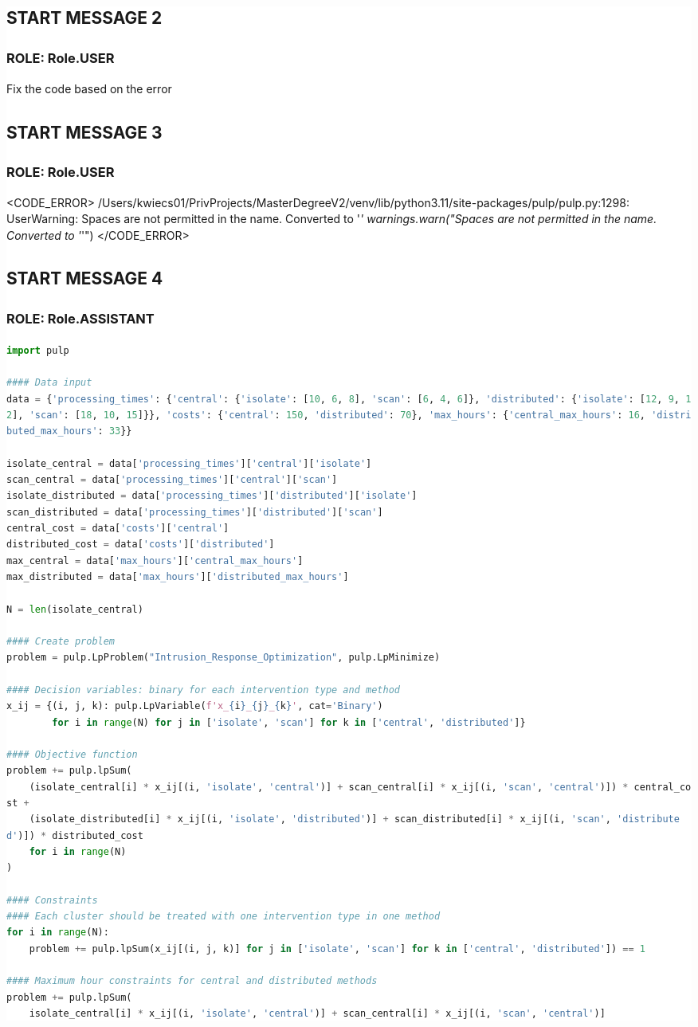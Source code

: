 ## START MESSAGE 2 
### ROLE: Role.USER
Fix the code based on the error

## START MESSAGE 3 
### ROLE: Role.USER
<CODE_ERROR>
/Users/kwiecs01/PrivProjects/MasterDegreeV2/venv/lib/python3.11/site-packages/pulp/pulp.py:1298: UserWarning: Spaces are not permitted in the name. Converted to '_'
  warnings.warn("Spaces are not permitted in the name. Converted to '_'")
</CODE_ERROR>


## START MESSAGE 4 
### ROLE: Role.ASSISTANT
```python
import pulp

#### Data input
data = {'processing_times': {'central': {'isolate': [10, 6, 8], 'scan': [6, 4, 6]}, 'distributed': {'isolate': [12, 9, 12], 'scan': [18, 10, 15]}}, 'costs': {'central': 150, 'distributed': 70}, 'max_hours': {'central_max_hours': 16, 'distributed_max_hours': 33}}

isolate_central = data['processing_times']['central']['isolate']
scan_central = data['processing_times']['central']['scan']
isolate_distributed = data['processing_times']['distributed']['isolate']
scan_distributed = data['processing_times']['distributed']['scan']
central_cost = data['costs']['central']
distributed_cost = data['costs']['distributed']
max_central = data['max_hours']['central_max_hours']
max_distributed = data['max_hours']['distributed_max_hours']

N = len(isolate_central)

#### Create problem
problem = pulp.LpProblem("Intrusion_Response_Optimization", pulp.LpMinimize)

#### Decision variables: binary for each intervention type and method
x_ij = {(i, j, k): pulp.LpVariable(f'x_{i}_{j}_{k}', cat='Binary') 
        for i in range(N) for j in ['isolate', 'scan'] for k in ['central', 'distributed']}

#### Objective function
problem += pulp.lpSum(
    (isolate_central[i] * x_ij[(i, 'isolate', 'central')] + scan_central[i] * x_ij[(i, 'scan', 'central')]) * central_cost +
    (isolate_distributed[i] * x_ij[(i, 'isolate', 'distributed')] + scan_distributed[i] * x_ij[(i, 'scan', 'distributed')]) * distributed_cost
    for i in range(N)
)

#### Constraints
#### Each cluster should be treated with one intervention type in one method
for i in range(N):
    problem += pulp.lpSum(x_ij[(i, j, k)] for j in ['isolate', 'scan'] for k in ['central', 'distributed']) == 1

#### Maximum hour constraints for central and distributed methods
problem += pulp.lpSum(
    isolate_central[i] * x_ij[(i, 'isolate', 'central')] + scan_central[i] * x_ij[(i, 'scan', 'central')]
```